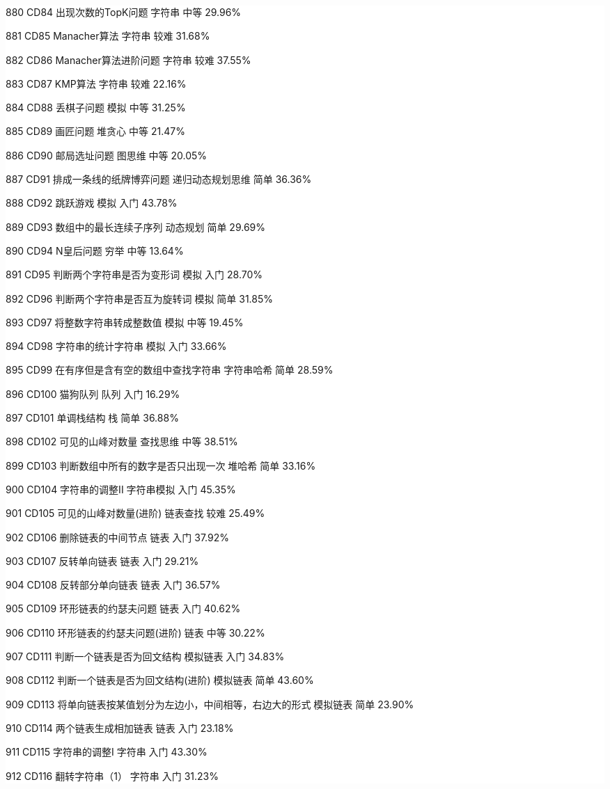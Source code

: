880	CD84	出现次数的TopK问题	字符串	中等	29.96%
	
881	CD85	Manacher算法	字符串	较难	31.68%
	
882	CD86	Manacher算法进阶问题	字符串	较难	37.55%
	
883	CD87	KMP算法	字符串	较难	22.16%
	
884	CD88	丢棋子问题	模拟	中等	31.25%
	
885	CD89	画匠问题	堆贪心	中等	21.47%
	
886	CD90	邮局选址问题	图思维	中等	20.05%
	
887	CD91	排成一条线的纸牌博弈问题	递归动态规划思维	简单	36.36%
	
888	CD92	跳跃游戏	模拟	入门	43.78%
	
889	CD93	数组中的最长连续子序列	动态规划	简单	29.69%
	
890	CD94	N皇后问题	穷举	中等	13.64%
	
891	CD95	判断两个字符串是否为变形词	模拟	入门	28.70%
	
892	CD96	判断两个字符串是否互为旋转词	模拟	简单	31.85%
	
893	CD97	将整数字符串转成整数值	模拟	中等	19.45%
	
894	CD98	字符串的统计字符串	模拟	入门	33.66%
	
895	CD99	在有序但是含有空的数组中查找字符串	字符串哈希	简单	28.59%
	
896	CD100	猫狗队列	队列	入门	16.29%
	
897	CD101	单调栈结构	栈	简单	36.88%
	
898	CD102	可见的山峰对数量	查找思维	中等	38.51%
	
899	CD103	判断数组中所有的数字是否只出现一次	堆哈希	简单	33.16%
	
900	CD104	字符串的调整II	字符串模拟	入门	45.35%
	
901	CD105	可见的山峰对数量(进阶)	链表查找	较难	25.49%
	
902	CD106	删除链表的中间节点	链表	入门	37.92%
	
903	CD107	反转单向链表	链表	入门	29.21%
	
904	CD108	反转部分单向链表	链表	入门	36.57%
	
905	CD109	环形链表的约瑟夫问题	链表	入门	40.62%
	
906	CD110	环形链表的约瑟夫问题(进阶)	链表	中等	30.22%
	
907	CD111	判断一个链表是否为回文结构	模拟链表	入门	34.83%
	
908	CD112	判断一个链表是否为回文结构(进阶)	模拟链表	简单	43.60%
	
909	CD113	将单向链表按某值划分为左边小，中间相等，右边大的形式	模拟链表	简单	23.90%
	
910	CD114	两个链表生成相加链表	链表	入门	23.18%
	
911	CD115	字符串的调整I	字符串	入门	43.30%
	
912	CD116	翻转字符串（1）	字符串	入门	31.23%
	